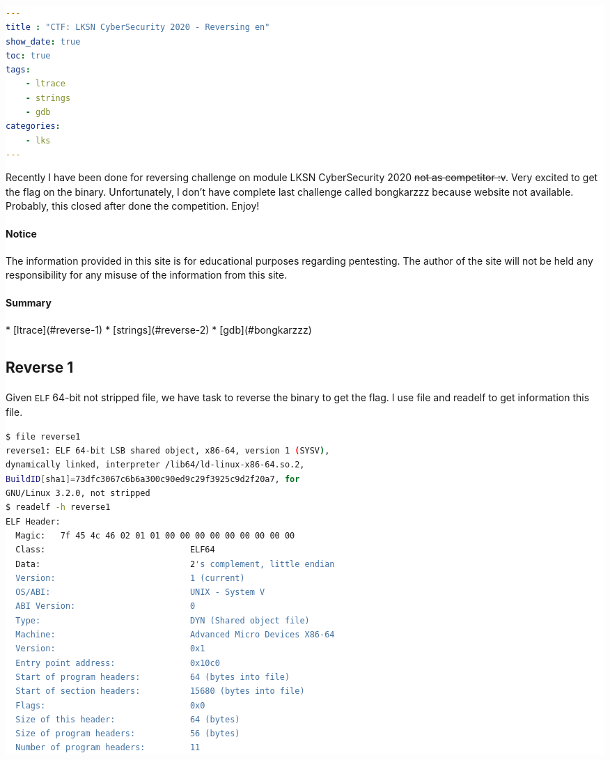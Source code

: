 ```yaml
---
title : "CTF: LKSN CyberSecurity 2020 - Reversing en"
show_date: true
toc: true
tags:
    - ltrace
    - strings
    - gdb
categories:
    - lks
---
```


Recently I have been done for reversing challenge on module LKSN CyberSecurity 2020
~~not as competitor :v~~. Very excited to get the flag on the binary. Unfortunately, 
I don’t have complete last challenge called bongkarzzz because website not available. 
Probably, this closed after done the competition. Enjoy!

<div class="notice--danger">

<h4 class="no_toc"><i class="fas fa-radiation"></i> Notice</h4>
The information provided in this site is for educational purposes regarding 
pentesting. The author of the site will not be held any responsibility for any 
misuse of the information from this site.

</div>

<div class="notice--summary" markdown="1">

<h4 class="no_toc" markdown="1"><i class="fas fa-sticky-note"></i> Summary</h4>
* [ltrace](#reverse-1)
* [strings](#reverse-2)
* [gdb](#bongkarzzz)


</div>

## Reverse 1

Given `ELF` 64-bit not stripped file, we have task to reverse the binary to get the 
flag. I use file and readelf to get information this file. 

```bash
$ file reverse1 
reverse1: ELF 64-bit LSB shared object, x86-64, version 1 (SYSV), 
dynamically linked, interpreter /lib64/ld-linux-x86-64.so.2, 
BuildID[sha1]=73dfc3067c6b6a300c90ed9c29f3925c9d2f20a7, for 
GNU/Linux 3.2.0, not stripped
$ readelf -h reverse1
ELF Header:
  Magic:   7f 45 4c 46 02 01 01 00 00 00 00 00 00 00 00 00
  Class:                             ELF64
  Data:                              2's complement, little endian
  Version:                           1 (current)
  OS/ABI:                            UNIX - System V
  ABI Version:                       0
  Type:                              DYN (Shared object file)
  Machine:                           Advanced Micro Devices X86-64
  Version:                           0x1
  Entry point address:               0x10c0
  Start of program headers:          64 (bytes into file)
  Start of section headers:          15680 (bytes into file)
  Flags:                             0x0
  Size of this header:               64 (bytes)
  Size of program headers:           56 (bytes)
  Number of program headers:         11
```